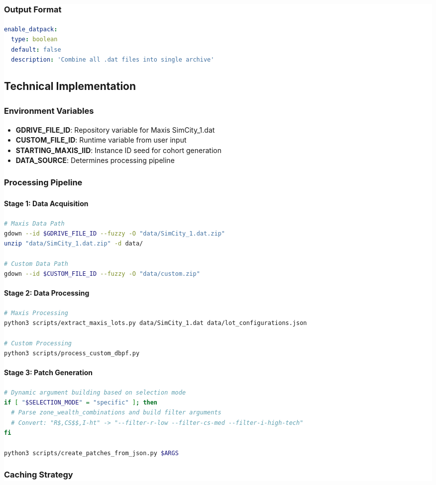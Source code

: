 ### Output Format

```yaml
enable_datpack:
  type: boolean
  default: false
  description: 'Combine all .dat files into single archive'
```

## Technical Implementation

### Environment Variables

- **GDRIVE_FILE_ID**: Repository variable for Maxis SimCity_1.dat
- **CUSTOM_FILE_ID**: Runtime variable from user input  
- **STARTING_MAXIS_IID**: Instance ID seed for cohort generation
- **DATA_SOURCE**: Determines processing pipeline

### Processing Pipeline

#### Stage 1: Data Acquisition

```bash
# Maxis Data Path
gdown --id $GDRIVE_FILE_ID --fuzzy -O "data/SimCity_1.dat.zip"
unzip "data/SimCity_1.dat.zip" -d data/

# Custom Data Path  
gdown --id $CUSTOM_FILE_ID --fuzzy -O "data/custom.zip"
```

#### Stage 2: Data Processing

```bash
# Maxis Processing
python3 scripts/extract_maxis_lots.py data/SimCity_1.dat data/lot_configurations.json

# Custom Processing
python3 scripts/process_custom_dbpf.py
```

#### Stage 3: Patch Generation

```bash
# Dynamic argument building based on selection mode
if [ "$SELECTION_MODE" = "specific" ]; then
  # Parse zone_wealth_combinations and build filter arguments
  # Convert: "R$,CS$$,I-ht" -> "--filter-r-low --filter-cs-med --filter-i-high-tech"
fi

python3 scripts/create_patches_from_json.py $ARGS
```

### Caching Strategy
